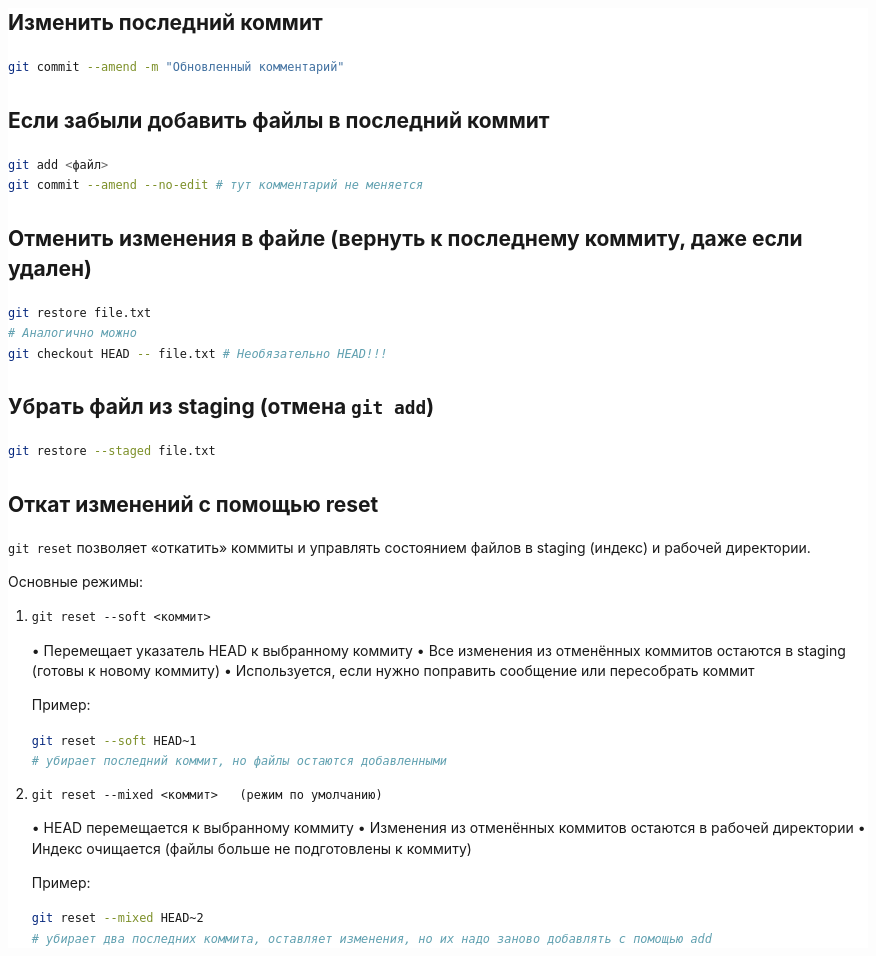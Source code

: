 ## Изменить последний коммит

```bash
git commit --amend -m "Обновленный комментарий"
```

## Если забыли добавить файлы в последний коммит

```bash
git add <файл>
git commit --amend --no-edit # тут комментарий не меняется
```

## Отменить изменения в файле (вернуть к последнему коммиту, даже если удален)

```bash
git restore file.txt
# Аналогично можно
git checkout HEAD -- file.txt # Необязательно HEAD!!!
```

## Убрать файл из staging (отмена `git add`)

```bash
git restore --staged file.txt
```

## Откат изменений с помощью reset

`git reset` позволяет «откатить» коммиты и управлять состоянием файлов в staging (индекс) и рабочей директории.

Основные режимы:

1. `git reset --soft <коммит>`

   • Перемещает указатель HEAD к выбранному коммиту
   • Все изменения из отменённых коммитов остаются в staging (готовы к новому коммиту)
   • Используется, если нужно поправить сообщение или пересобрать коммит

   Пример:
   
   ```bash
   git reset --soft HEAD~1 
   # убирает последний коммит, но файлы остаются добавленными
   ```

2. `git reset --mixed <коммит>   (режим по умолчанию)`

   • HEAD перемещается к выбранному коммиту
   • Изменения из отменённых коммитов остаются в рабочей директории
   • Индекс очищается (файлы больше не подготовлены к коммиту)

   Пример:
   ```bash
   git reset --mixed HEAD~2 
   # убирает два последних коммита, оставляет изменения, но их надо заново добавлять с помощью add
   ```
